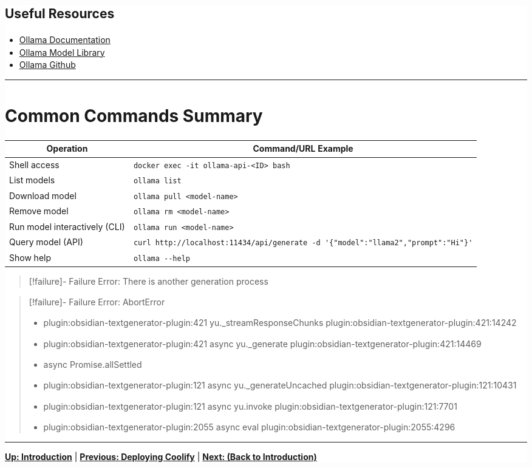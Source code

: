 ## Useful Resources

- [Ollama Documentation](https://ollama.com/docs/)
- [Ollama Model Library](https://ollama.com/library)
- [Ollama Github](https://github.com/jmorganca/ollama)

---

# Common Commands Summary

| Operation                     | Command/URL Example                                                              |
| ----------------------------- | -------------------------------------------------------------------------------- |
| Shell access                  | `docker exec -it ollama-api-<ID> bash`                                           |
| List models                   | `ollama list`                                                                    |
| Download model                | `ollama pull <model-name>`                                                       |
| Remove model                  | `ollama rm <model-name>`                                                         |
| Run model interactively (CLI) | `ollama run <model-name>`                                                        |
| Query model (API)             | `curl http://localhost:11434/api/generate -d '{"model":"llama2","prompt":"Hi"}'` |
| Show help                     | `ollama --help`                                                                  |

> [!failure]- Failure
> Error: There is another generation process

> [!failure]- Failure
> Error: AbortError
>
> - plugin:obsidian-textgenerator-plugin:421 yu.\_streamResponseChunks
>   plugin:obsidian-textgenerator-plugin:421:14242
>
> - plugin:obsidian-textgenerator-plugin:421 async yu.\_generate
>   plugin:obsidian-textgenerator-plugin:421:14469
>
> - async Promise.allSettled
>
> - plugin:obsidian-textgenerator-plugin:121 async yu.\_generateUncached
>   plugin:obsidian-textgenerator-plugin:121:10431
>
> - plugin:obsidian-textgenerator-plugin:121 async yu.invoke
>   plugin:obsidian-textgenerator-plugin:121:7701
>
> - plugin:obsidian-textgenerator-plugin:2055 async eval
>   plugin:obsidian-textgenerator-plugin:2055:4296

---

**[Up: Introduction](./get-started-with-a-new-linux-vps.md)** | **[Previous: Deploying Coolify](./get-started-with-a-new-linux-vps.md)** | **[Next: (Back to Introduction)](./get-started-with-a-new-linux-vps.md)**
